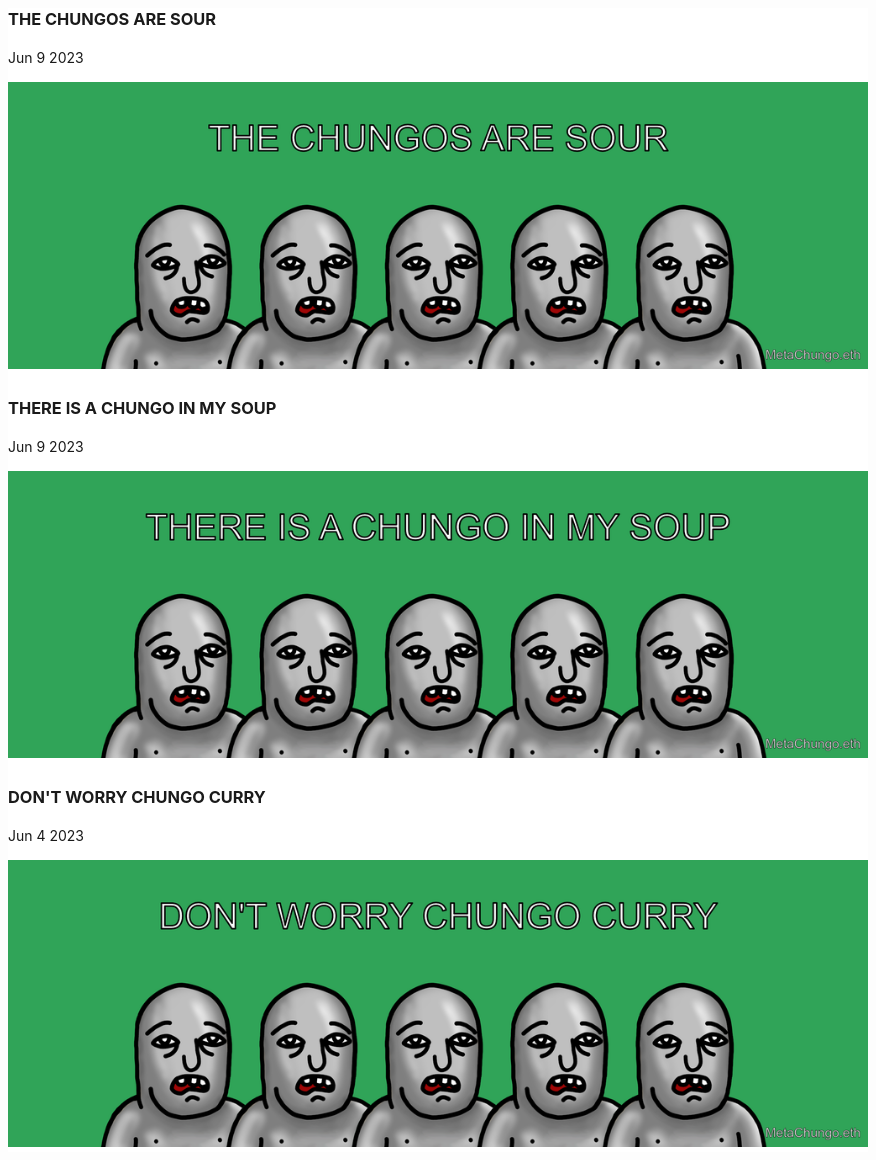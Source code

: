 ### THE CHUNGOS ARE SOUR

Jun 9 2023

<kbd><img src="MetaChungo/thechungosaresour.png" /></kbd>

### THERE IS A CHUNGO IN MY SOUP

Jun 9 2023

<kbd><img src="MetaChungo/thereisachungoinmysoup.png" /></kbd>

### DON'T WORRY CHUNGO CURRY

Jun 4 2023

<kbd><img src="MetaChungo/dontworrychungocurry.png" /></kbd>
